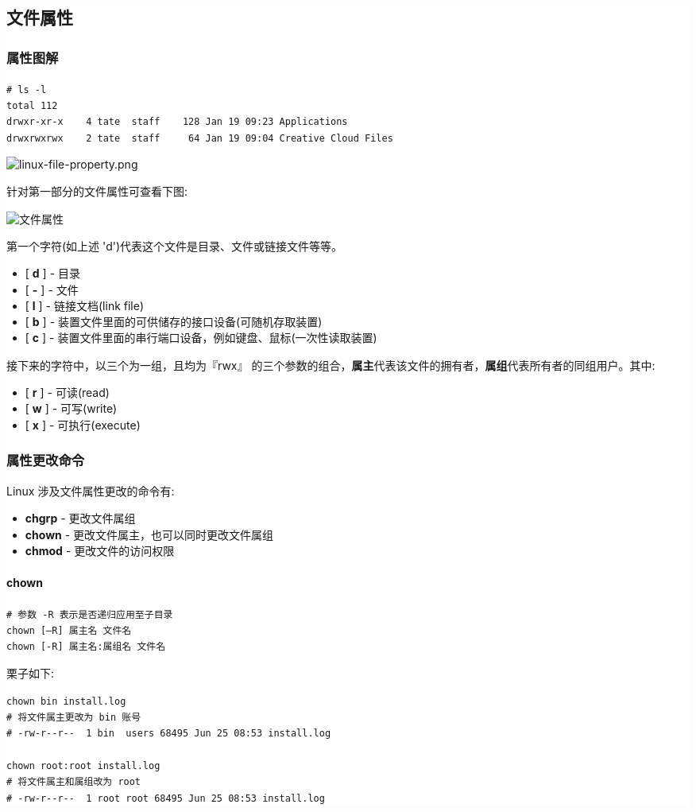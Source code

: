 ## 文件属性

### 属性图解

```SHELL
# ls -l
total 112
drwxr-xr-x    4 tate  staff    128 Jan 19 09:23 Applications
drwxrwxrwx    2 tate  staff     64 Jan 19 09:04 Creative Cloud Files
```

![linux-file-property.png](https://i.loli.net/2018/04/13/5ad07221ee04c.png)

针对第一部分的文件属性可查看下图:

![文件属性](http://www.runoob.com/wp-content/uploads/2014/06/363003_1227493859FdXT.png)

第一个字符(如上述 'd')代表这个文件是目录、文件或链接文件等等。

* [ **d** ] - 目录
* [ **-** ] - 文件
* [ **l** ] - 链接文档(link file)
* [ **b** ] - 装置文件里面的可供储存的接口设备(可随机存取装置)
* [ **c** ] - 装置文件里面的串行端口设备，例如键盘、鼠标(一次性读取装置)

接下来的字符中，以三个为一组，且均为『rwx』 的三个参数的组合，**属主**代表该文件的拥有者，**属组**代表所有者的同组用户。其中:

* [ **r** ] - 可读(read)
* [ **w** ] - 可写(write)
* [ **x** ] - 可执行(execute)

### 属性更改命令

Linux 涉及文件属性更改的命令有:

* **chgrp** - 更改文件属组
* **chown** - 更改文件属主，也可以同时更改文件属组
* **chmod** - 更改文件的访问权限

#### chown

```SHELL
# 参数 -R 表示是否递归应用至子目录
chown [–R] 属主名 文件名
chown [-R] 属主名:属组名 文件名
```

栗子如下:

```SHELL
chown bin install.log
# 将文件属主更改为 bin 账号
# -rw-r--r--  1 bin  users 68495 Jun 25 08:53 install.log

chown root:root install.log
# 将文件属主和属组改为 root
# -rw-r--r--  1 root root 68495 Jun 25 08:53 install.log
```
